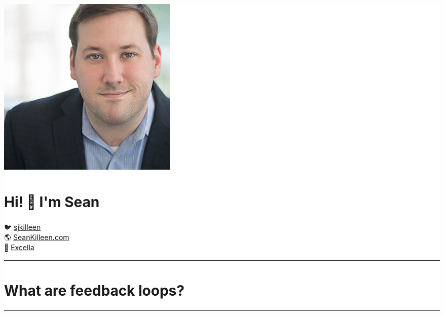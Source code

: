 
<style scoped>
  ul {
    padding: 0;
    list-style: none;
  }
</style>

![bg left 60%](./assets/images/me.png)

#  Hi! :wave: I'm Sean

- :bird: [sjkilleen](https://twitter.com/sjkilleen)
- :earth_americas: [SeanKilleen.com](https://seankilleen.com)
- :briefcase: [Excella](https://excella.com)

---

# What are feedback loops?

---
